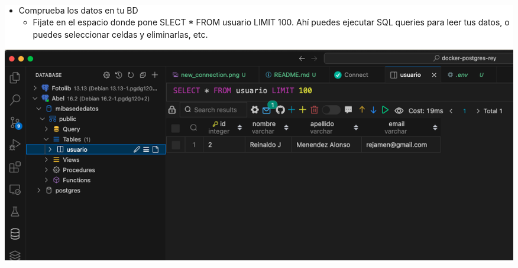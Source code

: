 * Comprueba los datos en tu BD
  * Fijate en el espacio donde pone SLECT * FROM usuario LIMIT 100. Ahí puedes ejecutar SQL queries para leer tus datos, o puedes seleccionar celdas y eliminarlas, etc. 

![Image](doc/data.png)




